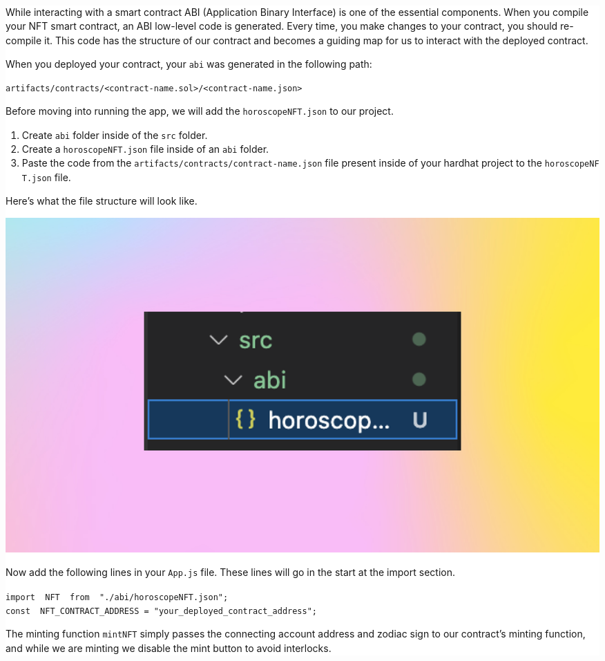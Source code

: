 While interacting with a smart contract ABI (Application Binary Interface) is one of the essential components. When you compile your NFT smart contract, an ABI low-level code is generated. Every time, you make changes to your contract, you should re-compile it. This code has the structure of our contract and becomes a guiding map for us to interact with the deployed contract.

When you deployed your contract, your `abi` was generated in the following path:

`artifacts/contracts/<contract-name.sol>/<contract-name.json>`

Before moving into running the app, we will add the `horoscopeNFT.json` to our project.

1. Create `abi` folder inside of the `src` folder.
2. Create a `horoscopeNFT.json` file inside of an `abi` folder.
3. Paste the code from the `artifacts/contracts/contract-name.json` file present inside of your hardhat project to the `horoscopeNFT.json` file.

Here’s what the file structure will look like.

![Frame 3560339 (8).png](https://github.com/0xmetaschool/Learning-Projects/blob/main/assests_for_all/assests_for_horoscope/3.%20Creating%20the%20React%20App/3.%20Connecting%20With%20the%20Smart%20Contract/Frame_3560339_(8).webp?raw=true)

Now add the following lines in your `App.js` file. These lines will go in the start at the import section.

```
import  NFT  from  "./abi/horoscopeNFT.json";
const  NFT_CONTRACT_ADDRESS = "your_deployed_contract_address";

```

The minting function `mintNFT` simply passes the connecting account address and zodiac sign to our contract’s minting function, and while we are minting we disable the mint button to avoid interlocks.
